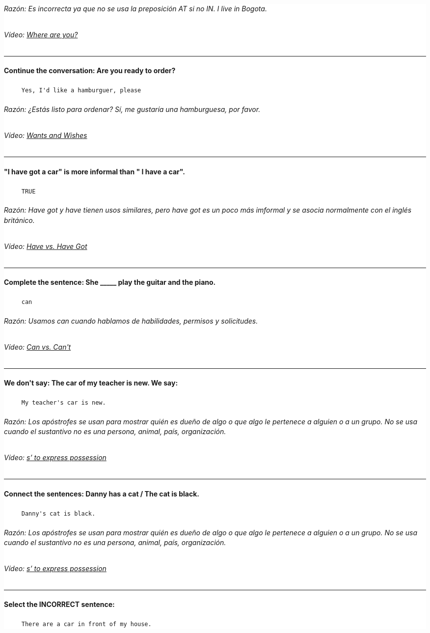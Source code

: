 ###### Razón: Es incorrecta ya que no se usa la preposición AT si no IN. I live in Bogota.
###### Vídeo: [Where are you?](https://platzi.com/clases/2395-fechas-horas-expresiones-simples/40072-where-are-you/ "Where are you?")
------------
#### Continue the conversation: Are you ready to order?
		 Yes, I'd like a hamburguer, please
###### Razón: ¿Estás listo para ordenar? Sí, me gustaría una hamburguesa, por favor.
###### Vídeo: [Wants and Wishes](https://platzi.com/clases/2395-fechas-horas-expresiones-simples/40074-wants-and-wishes/ "Wants and Wishes")
------------
#### "I have got a car" is more informal than " I have a car".
		 TRUE
###### Razón: Have got y have tienen usos similares, pero have got es un poco más imformal y se asocia normalmente con el inglés británico.
###### Vídeo: [Have vs. Have Got](https://platzi.com/clases/2395-fechas-horas-expresiones-simples/40075-have-vs-have-got/ "Have vs. Have Got")
------------
#### Complete the sentence: She _____ play the guitar and the piano.
		 can
###### Razón: Usamos can  cuando hablamos de habilidades, permisos y solicitudes.
###### Vídeo: [Can vs. Can't](https://platzi.com/clases/2395-fechas-horas-expresiones-simples/40077-can-vs-cant/ "Can vs. Can't")
------------
#### We don't say: The car of my teacher is new. We say:
		 My teacher's car is new.
###### Razón: Los apóstrofes se usan  para mostrar quién es dueño de algo o que algo le pertenece a alguien o a un grupo. No se usa cuando el sustantivo no es una persona, animal, país, organización.
###### Vídeo: [s’ to express possession](https://platzi.com/clases/2395-fechas-horas-expresiones-simples/40079-s-to-express-possession/ "s’ to express possession")  
------------
#### Connect the sentences: Danny has a cat / The cat is black.
 		 Danny's cat is black.
###### Razón: Los apóstrofes se usan  para mostrar quién es dueño de algo o que algo le pertenece a alguien o a un grupo. No se usa cuando el sustantivo no es una persona, animal, país, organización.
###### Vídeo: [s’ to express possession](https://platzi.com/clases/2395-fechas-horas-expresiones-simples/40079-s-to-express-possession/ "s’ to express possession")  
------------
#### Select the INCORRECT sentence:
		 There are a car in front of my house.